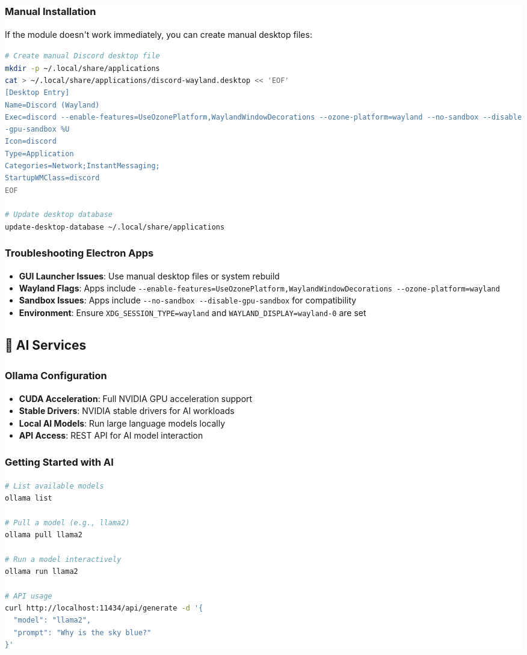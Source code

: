 ### Manual Installation
If the module doesn't work immediately, you can create manual desktop files:
```bash
# Create manual Discord desktop file
mkdir -p ~/.local/share/applications
cat > ~/.local/share/applications/discord-wayland.desktop << 'EOF'
[Desktop Entry]
Name=Discord (Wayland)
Exec=discord --enable-features=UseOzonePlatform,WaylandWindowDecorations --ozone-platform=wayland --no-sandbox --disable-gpu-sandbox %U
Icon=discord
Type=Application
Categories=Network;InstantMessaging;
StartupWMClass=discord
EOF

# Update desktop database
update-desktop-database ~/.local/share/applications
```

### Troubleshooting Electron Apps
- **GUI Launcher Issues**: Use manual desktop files or system rebuild
- **Wayland Flags**: Apps include `--enable-features=UseOzonePlatform,WaylandWindowDecorations --ozone-platform=wayland`
- **Sandbox Issues**: Apps include `--no-sandbox --disable-gpu-sandbox` for compatibility
- **Environment**: Ensure `XDG_SESSION_TYPE=wayland` and `WAYLAND_DISPLAY=wayland-0` are set

## 🤖 AI Services

### Ollama Configuration
- **CUDA Acceleration**: Full NVIDIA GPU acceleration support
- **Stable Drivers**: NVIDIA stable drivers for AI workloads
- **Local AI Models**: Run large language models locally
- **API Access**: REST API for AI model interaction

### Getting Started with AI
```bash
# List available models
ollama list

# Pull a model (e.g., llama2)
ollama pull llama2

# Run a model interactively
ollama run llama2

# API usage
curl http://localhost:11434/api/generate -d '{
  "model": "llama2",
  "prompt": "Why is the sky blue?"
}'
```
